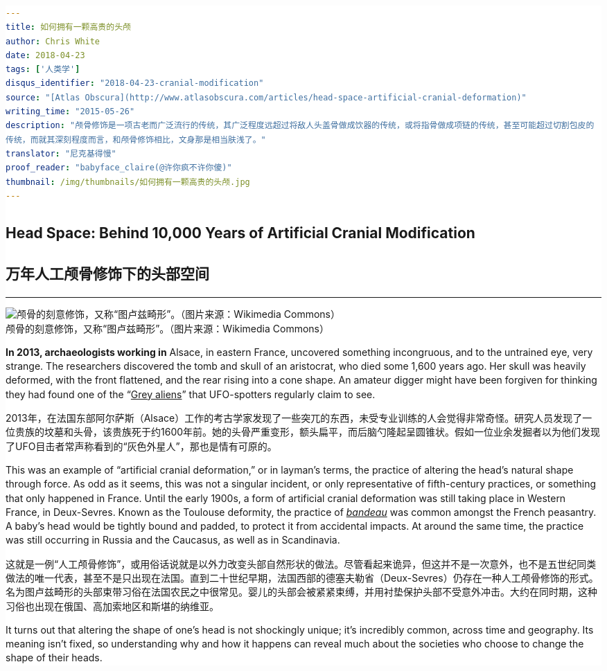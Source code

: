 ```yaml
---
title: 如何拥有一颗高贵的头颅
author: Chris White
date: 2018-04-23
tags: ['人类学']
disqus_identifier: "2018-04-23-cranial-modification"
source: "[Atlas Obscura](http://www.atlasobscura.com/articles/head-space-artificial-cranial-deformation)"
writing_time: "2015-05-26"
description: "颅骨修饰是一项古老而广泛流行的传统，其广泛程度远超过将敌人头盖骨做成饮器的传统，或将指骨做成项链的传统，甚至可能超过切割包皮的传统，而就其深刻程度而言，和颅骨修饰相比，文身那是相当肤浅了。"
translator: "尼克基得慢"
proof_reader: "babyface_claire(@许你疯不许你傻)"
thumbnail: /img/thumbnails/如何拥有一颗高贵的头颅.jpg
---
```

​​​Head Space: Behind 10,000 Years of Artificial Cranial Modification
---------------------------------------------------------------------

万年人工颅骨修饰下的头部空间
--------------
* * *

![颅骨的刻意修饰，又称“图卢兹畸形”。（图片来源：Wikimedia Commons）](/img/2018-04-23-cranial-modification/1.jpg)  
颅骨的刻意修饰，又称“图卢兹畸形”。（图片来源：Wikimedia Commons）

**​In 2013, archaeologists working in** Alsace, in eastern France, uncovered something incongruous, and to the untrained eye, very strange. The researchers discovered the tomb and skull of an aristocrat, who died some 1,600 years ago. Her skull was heavily deformed, with the front flattened, and the rear rising into a cone shape. An amateur digger might have been forgiven for thinking they had found one of the “[Grey aliens](http://en.wikipedia.org/wiki/Grey_alien)” that UFO-spotters regularly claim to see.

2013年，在法国东部阿尔萨斯（Alsace）工作的考古学家发现了一些突兀的东西，未受专业训练的人会觉得非常奇怪。研究人员发现了一位贵族的坟墓和头骨，该贵族死于约1600年前。她的头骨严重变形，额头扁平，而后脑勺隆起呈圆锥状。假如一位业余发掘者以为他们发现了UFO目击者常声称看到的“灰色外星人”，那也是情有可原的。

This was an example of “artificial cranial deformation,” or in layman’s terms, the practice of altering the head’s natural shape through force. As odd as it seems, this was not a singular incident, or only representative of fifth-century practices, or something that only happened in France. Until the early 1900s, a form of artificial cranial deformation was still taking place in Western France, in Deux-Sevres. Known as the Toulouse deformity, the practice of [_bandeau_](http://www.bioanth.org/Dingwall/Dingwell.1931.Chapter.II.pdf) was common amongst the French peasantry. A baby’s head would be tightly bound and padded, to protect it from accidental impacts. At around the same time, the practice was still occurring in Russia and the Caucasus, as well as in Scandinavia.

这就是一例“人工颅骨修饰”，或用俗话说就是以外力改变头部自然形状的做法。尽管看起来诡异，但这并不是一次意外，也不是五世纪同类做法的唯一代表，甚至不是只出现在法国。直到二十世纪早期，法国西部的德塞夫勒省（Deux-Sevres）仍存在一种人工颅骨修饰的形式。名为图卢兹畸形的头部束带习俗在法国农民之中很常见。婴儿的头部会被紧紧束缚，并用衬垫保护头部不受意外冲击。大约在同时期，这种习俗也出现在俄国、高加索地区和斯堪的纳维亚。

It turns out that altering the shape of one’s head is not shockingly unique; it’s incredibly common, across time and geography. Its meaning isn’t fixed, so understanding why and how it happens can reveal much about the societies who choose to change the shape of their heads.
